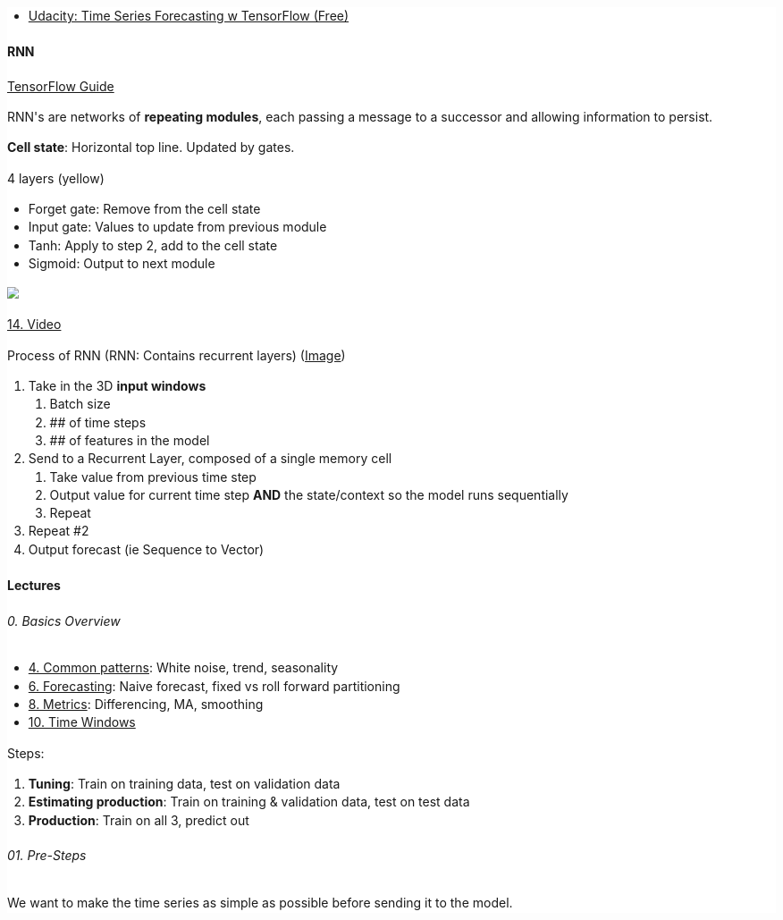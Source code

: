 - [Udacity: Time Series Forecasting w TensorFlow (Free)](https://learn.udacity.com/courses/ud187)

#### RNN

[TensorFlow Guide](https://colah.github.io/posts/2015-08-Understanding-LSTMs/)

RNN's are networks of **repeating modules**, each passing a message to a successor and allowing information to persist.

**Cell state**: Horizontal top line. Updated by gates.

4 layers (yellow)
- Forget gate: Remove from the cell state
- Input gate: Values to update from previous module
- Tanh: Apply to step 2, add to the cell state
- Sigmoid: Output to next module

<img src="https://i.imgur.com/dscDU4d.png" style="zoom:80%;" />

[14. Video](https://classroom.udacity.com/courses/ud187/lessons/6d543d5c-6b18-4ecf-9f0f-3fd034acd2cc/concepts/cb52c9ee-1abd-48d0-818a-3f7342a7b079)

Process of RNN (RNN: Contains recurrent layers) ([Image](https://i.imgur.com/CVLyo94.png))

1. Take in the 3D **input windows**
   1. Batch size
   2. \## of time steps
   3. \## of features in the model
2. Send to a Recurrent Layer, composed of a single memory cell
   1. Take value from previous time step
   2. Output value for current time step **AND** the state/context so the model runs sequentially
   3. Repeat
3. Repeat \#2
4. Output forecast (ie Sequence to Vector)

#### Lectures

###### 0. Basics Overview
- [4. Common patterns](https://learn.udacity.com/courses/ud187/lessons/6d543d5c-6b18-4ecf-9f0f-3fd034acd2cc/concepts/6630bdbc-2063-4010-83a4-6b61d1baebbc): White noise, trend, seasonality
- [6. Forecasting](https://learn.udacity.com/courses/ud187/lessons/6d543d5c-6b18-4ecf-9f0f-3fd034acd2cc/concepts/23defc4f-9b23-4335-84e4-6779d3cdd0b0): Naive forecast, fixed vs roll forward partitioning
- [8. Metrics](https://learn.udacity.com/courses/ud187/lessons/6d543d5c-6b18-4ecf-9f0f-3fd034acd2cc/concepts/1c065978-54ce-48cc-afb4-99113a9acf16): Differencing, MA, smoothing
- [10. Time Windows](https://learn.udacity.com/courses/ud187/lessons/6d543d5c-6b18-4ecf-9f0f-3fd034acd2cc/concepts/d4f22578-ee8f-4c2c-ad4f-c7421f5406e4)

Steps:
1. **Tuning**: Train on training data, test on validation data
2. **Estimating production**: Train on training & validation data, test on test data
3. **Production**: Train on all 3, predict out

###### 01. Pre-Steps

We want to make the time series as simple as possible before sending it to the model.
